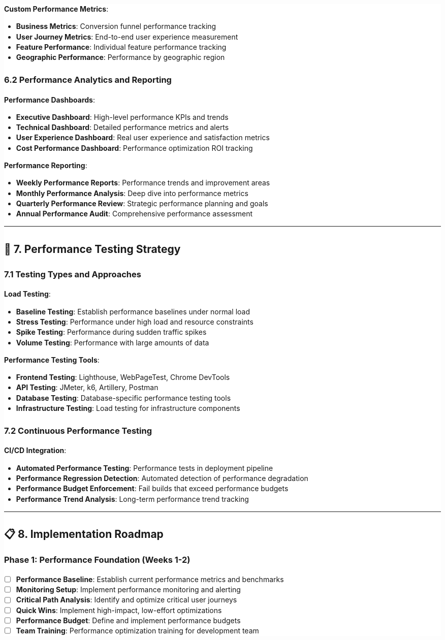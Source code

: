 **Custom Performance Metrics**:
- **Business Metrics**: Conversion funnel performance tracking
- **User Journey Metrics**: End-to-end user experience measurement
- **Feature Performance**: Individual feature performance tracking
- **Geographic Performance**: Performance by geographic region

### **6.2 Performance Analytics and Reporting**

**Performance Dashboards**:
- **Executive Dashboard**: High-level performance KPIs and trends
- **Technical Dashboard**: Detailed performance metrics and alerts
- **User Experience Dashboard**: Real user experience and satisfaction metrics
- **Cost Performance Dashboard**: Performance optimization ROI tracking

**Performance Reporting**:
- **Weekly Performance Reports**: Performance trends and improvement areas
- **Monthly Performance Analysis**: Deep dive into performance metrics
- **Quarterly Performance Review**: Strategic performance planning and goals
- **Annual Performance Audit**: Comprehensive performance assessment

---

## 🧪 **7. Performance Testing Strategy**

### **7.1 Testing Types and Approaches**

**Load Testing**:
- **Baseline Testing**: Establish performance baselines under normal load
- **Stress Testing**: Performance under high load and resource constraints
- **Spike Testing**: Performance during sudden traffic spikes
- **Volume Testing**: Performance with large amounts of data

**Performance Testing Tools**:
- **Frontend Testing**: Lighthouse, WebPageTest, Chrome DevTools
- **API Testing**: JMeter, k6, Artillery, Postman
- **Database Testing**: Database-specific performance testing tools
- **Infrastructure Testing**: Load testing for infrastructure components

### **7.2 Continuous Performance Testing**

**CI/CD Integration**:
- **Automated Performance Testing**: Performance tests in deployment pipeline
- **Performance Regression Detection**: Automated detection of performance degradation
- **Performance Budget Enforcement**: Fail builds that exceed performance budgets
- **Performance Trend Analysis**: Long-term performance trend tracking

---

## 📋 **8. Implementation Roadmap**

### **Phase 1: Performance Foundation (Weeks 1-2)**
- [ ] **Performance Baseline**: Establish current performance metrics and benchmarks
- [ ] **Monitoring Setup**: Implement performance monitoring and alerting
- [ ] **Critical Path Analysis**: Identify and optimize critical user journeys
- [ ] **Quick Wins**: Implement high-impact, low-effort optimizations
- [ ] **Performance Budget**: Define and implement performance budgets
- [ ] **Team Training**: Performance optimization training for development team
